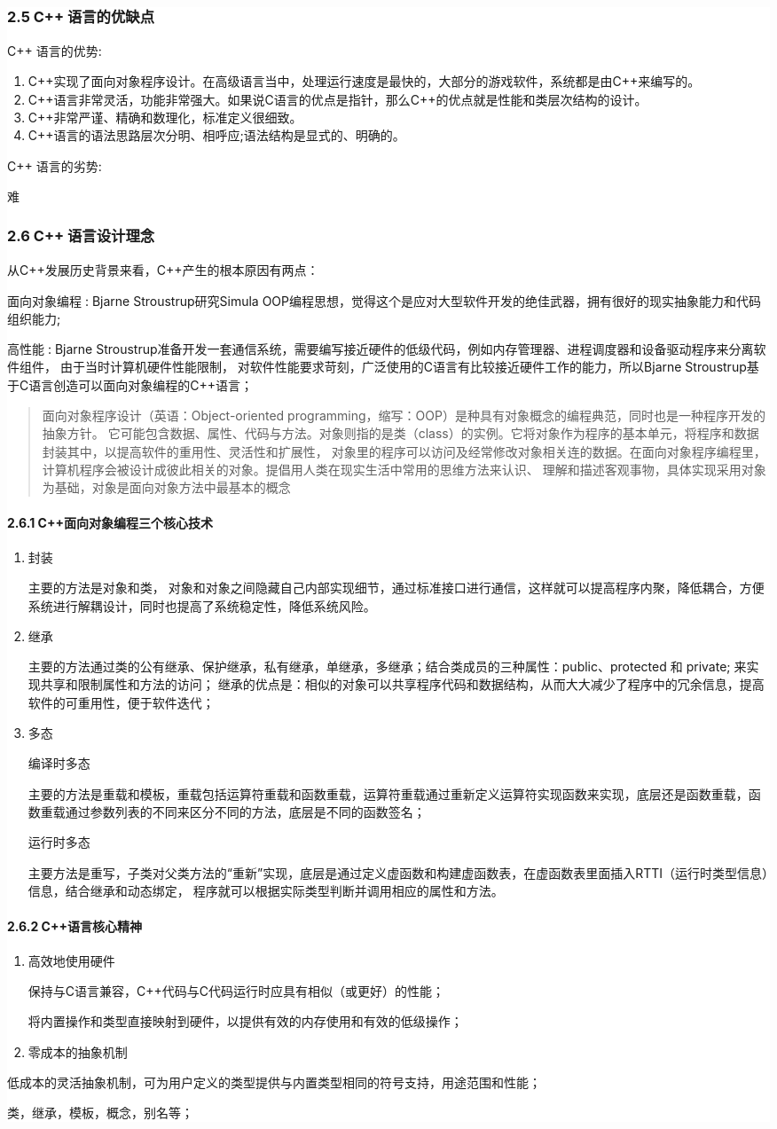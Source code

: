 ### 2.5 C++ 语言的优缺点

C++ 语言的优势:
1. C++实现了面向对象程序设计。在高级语言当中，处理运行速度是最快的，大部分的游戏软件，系统都是由C++来编写的。
2. C++语言非常灵活，功能非常强大。如果说C语言的优点是指针，那么C++的优点就是性能和类层次结构的设计。
3. C++非常严谨、精确和数理化，标准定义很细致。
4. C++语言的语法思路层次分明、相呼应;语法结构是显式的、明确的。

C++ 语言的劣势:

难

### 2.6 C++ 语言设计理念

从C++发展历史背景来看，C++产生的根本原因有两点：

面向对象编程 : Bjarne Stroustrup研究Simula OOP编程思想，觉得这个是应对大型软件开发的绝佳武器，拥有很好的现实抽象能力和代码组织能力;

高性能 : Bjarne Stroustrup准备开发一套通信系统，需要编写接近硬件的低级代码，例如内存管理器、进程调度器和设备驱动程序来分离软件组件，
由于当时计算机硬件性能限制， 对软件性能要求苛刻，广泛使用的C语言有比较接近硬件工作的能力，所以Bjarne Stroustrup基于C语言创造可以面向对象编程的C++语言；

> 面向对象程序设计（英语：Object-oriented programming，缩写：OOP）是种具有对象概念的编程典范，同时也是一种程序开发的抽象方针。
> 它可能包含数据、属性、代码与方法。对象则指的是类（class）的实例。它将对象作为程序的基本单元，将程序和数据封装其中，以提高软件的重用性、灵活性和扩展性，
> 对象里的程序可以访问及经常修改对象相关连的数据。在面向对象程序编程里，计算机程序会被设计成彼此相关的对象。提倡用人类在现实生活中常用的思维方法来认识、
> 理解和描述客观事物，具体实现采用对象为基础，对象是面向对象方法中最基本的概念

#### 2.6.1 C++面向对象编程三个核心技术

1. 封装
   
   主要的方法是对象和类， 对象和对象之间隐藏自己内部实现细节，通过标准接口进行通信，这样就可以提高程序内聚，降低耦合，方便系统进行解耦设计，同时也提高了系统稳定性，降低系统风险。
2. 继承
   
   主要的方法通过类的公有继承、保护继承，私有继承，单继承，多继承；结合类成员的三种属性：public、protected 和 private; 来实现共享和限制属性和方法的访问；
   继承的优点是：相似的对象可以共享程序代码和数据结构，从而大大减少了程序中的冗余信息，提高软件的可重用性，便于软件迭代；
3. 多态
   
   编译时多态

     主要的方法是重载和模板，重载包括运算符重载和函数重载，运算符重载通过重新定义运算符实现函数来实现，底层还是函数重载，函数重载通过参数列表的不同来区分不同的方法，底层是不同的函数签名；

   运行时多态

     主要方法是重写，子类对父类方法的“重新”实现，底层是通过定义虚函数和构建虚函数表，在虚函数表里面插入RTTI（运行时类型信息）信息，结合继承和动态绑定，
     程序就可以根据实际类型判断并调用相应的属性和方法。

#### 2.6.2 C++语言核心精神
   
1. 高效地使用硬件
   
   保持与C语言兼容，C++代码与C代码运行时应具有相似（或更好）的性能；
   
   将内置操作和类型直接映射到硬件，以提供有效的内存使用和有效的低级操作；

2. 零成本的抽象机制

  低成本的灵活抽象机制，可为用户定义的类型提供与内置类型相同的符号支持，用途范围和性能；

  类，继承，模板，概念，别名等；
